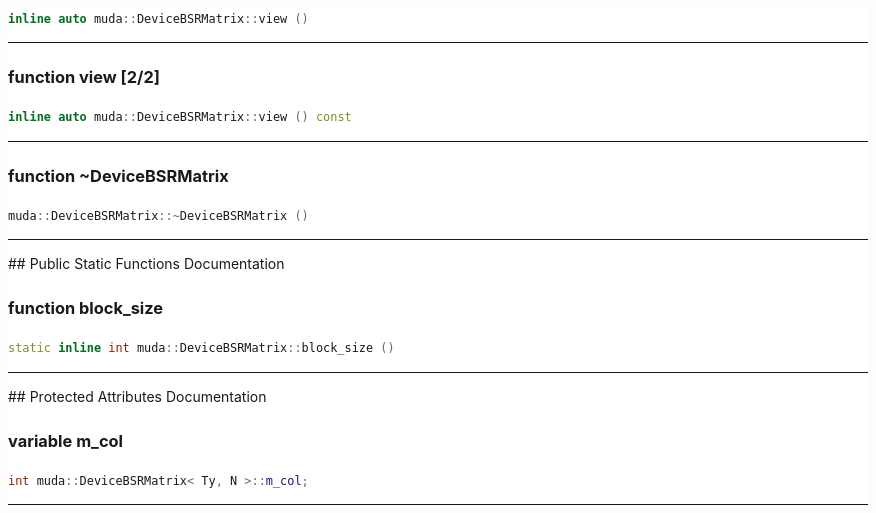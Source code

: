 ```C++
inline auto muda::DeviceBSRMatrix::view () 
```




<hr>



### function view [2/2]

```C++
inline auto muda::DeviceBSRMatrix::view () const
```




<hr>



### function ~DeviceBSRMatrix 

```C++
muda::DeviceBSRMatrix::~DeviceBSRMatrix () 
```




<hr>
## Public Static Functions Documentation




### function block\_size 

```C++
static inline int muda::DeviceBSRMatrix::block_size () 
```




<hr>
## Protected Attributes Documentation




### variable m\_col 

```C++
int muda::DeviceBSRMatrix< Ty, N >::m_col;
```




<hr>

